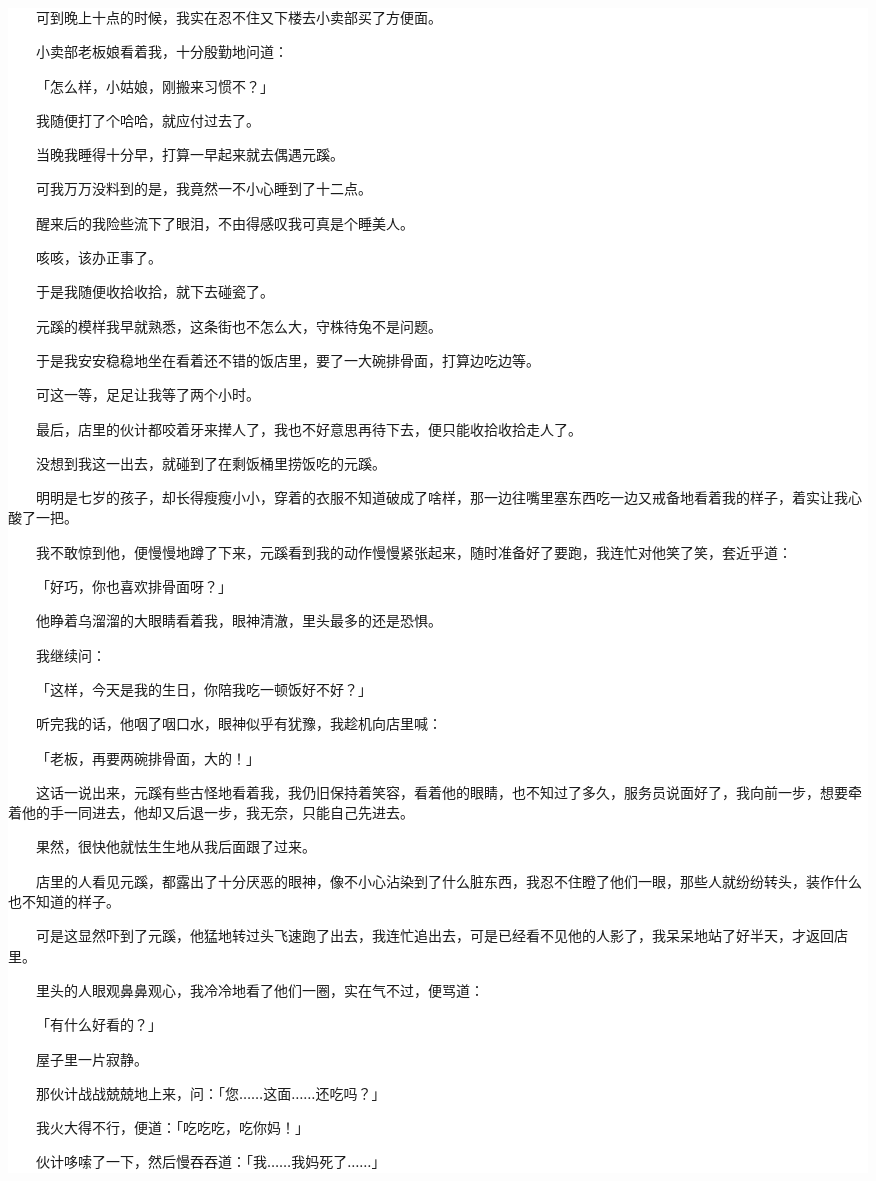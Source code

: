 &emsp;&emsp;可到晚上十点的时候，我实在忍不住又下楼去小卖部买了方便面。  
  
&emsp;&emsp;小卖部老板娘看着我，十分殷勤地问道：  
  
&emsp;&emsp;「怎么样，小姑娘，刚搬来习惯不？」  
  
&emsp;&emsp;我随便打了个哈哈，就应付过去了。  
  
&emsp;&emsp;当晚我睡得十分早，打算一早起来就去偶遇元蹊。  
  
&emsp;&emsp;可我万万没料到的是，我竟然一不小心睡到了十二点。  
  
&emsp;&emsp;醒来后的我险些流下了眼泪，不由得感叹我可真是个睡美人。  
  
&emsp;&emsp;咳咳，该办正事了。  
  
&emsp;&emsp;于是我随便收拾收拾，就下去碰瓷了。  
  
&emsp;&emsp;元蹊的模样我早就熟悉，这条街也不怎么大，守株待兔不是问题。  
  
&emsp;&emsp;于是我安安稳稳地坐在看着还不错的饭店里，要了一大碗排骨面，打算边吃边等。  
  
&emsp;&emsp;可这一等，足足让我等了两个小时。  
  
&emsp;&emsp;最后，店里的伙计都咬着牙来撵人了，我也不好意思再待下去，便只能收拾收拾走人了。  
  
&emsp;&emsp;没想到我这一出去，就碰到了在剩饭桶里捞饭吃的元蹊。  
  
&emsp;&emsp;明明是七岁的孩子，却长得瘦瘦小小，穿着的衣服不知道破成了啥样，那一边往嘴里塞东西吃一边又戒备地看着我的样子，着实让我心酸了一把。  
  
&emsp;&emsp;我不敢惊到他，便慢慢地蹲了下来，元蹊看到我的动作慢慢紧张起来，随时准备好了要跑，我连忙对他笑了笑，套近乎道：  
  
&emsp;&emsp;「好巧，你也喜欢排骨面呀？」  
  
&emsp;&emsp;他睁着乌溜溜的大眼睛看着我，眼神清澈，里头最多的还是恐惧。  
  
&emsp;&emsp;我继续问：  
  
&emsp;&emsp;「这样，今天是我的生日，你陪我吃一顿饭好不好？」  
  
&emsp;&emsp;听完我的话，他咽了咽口水，眼神似乎有犹豫，我趁机向店里喊：  
  
&emsp;&emsp;「老板，再要两碗排骨面，大的！」  
  
&emsp;&emsp;这话一说出来，元蹊有些古怪地看着我，我仍旧保持着笑容，看着他的眼睛，也不知过了多久，服务员说面好了，我向前一步，想要牵着他的手一同进去，他却又后退一步，我无奈，只能自己先进去。  
  
&emsp;&emsp;果然，很快他就怯生生地从我后面跟了过来。  
  
&emsp;&emsp;店里的人看见元蹊，都露出了十分厌恶的眼神，像不小心沾染到了什么脏东西，我忍不住瞪了他们一眼，那些人就纷纷转头，装作什么也不知道的样子。  
  
&emsp;&emsp;可是这显然吓到了元蹊，他猛地转过头飞速跑了出去，我连忙追出去，可是已经看不见他的人影了，我呆呆地站了好半天，才返回店里。  
  
&emsp;&emsp;里头的人眼观鼻鼻观心，我冷冷地看了他们一圈，实在气不过，便骂道：  
  
&emsp;&emsp;「有什么好看的？」  
  
&emsp;&emsp;屋子里一片寂静。  
  
&emsp;&emsp;那伙计战战兢兢地上来，问：「您……这面……还吃吗？」  
  
&emsp;&emsp;我火大得不行，便道：「吃吃吃，吃你妈！」  
  
&emsp;&emsp;伙计哆嗦了一下，然后慢吞吞道：「我……我妈死了……」  
  